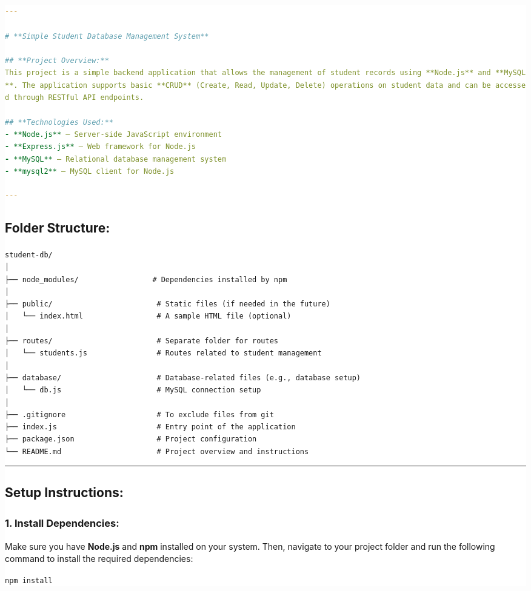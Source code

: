 ```yaml
---

# **Simple Student Database Management System**

## **Project Overview:**
This project is a simple backend application that allows the management of student records using **Node.js** and **MySQL**. The application supports basic **CRUD** (Create, Read, Update, Delete) operations on student data and can be accessed through RESTful API endpoints.

## **Technologies Used:**
- **Node.js** – Server-side JavaScript environment
- **Express.js** – Web framework for Node.js
- **MySQL** – Relational database management system
- **mysql2** – MySQL client for Node.js

---
```


## **Folder Structure:**
```plaintext
student-db/
│
├── node_modules/                 # Dependencies installed by npm
│
├── public/                        # Static files (if needed in the future)
│   └── index.html                 # A sample HTML file (optional)
│
├── routes/                        # Separate folder for routes
│   └── students.js                # Routes related to student management
│
├── database/                      # Database-related files (e.g., database setup)
│   └── db.js                      # MySQL connection setup
│
├── .gitignore                     # To exclude files from git
├── index.js                       # Entry point of the application
├── package.json                   # Project configuration
└── README.md                      # Project overview and instructions
```

---

## **Setup Instructions:**

### 1. **Install Dependencies:**
Make sure you have **Node.js** and **npm** installed on your system. Then, navigate to your project folder and run the following command to install the required dependencies:

```bash
npm install
```
